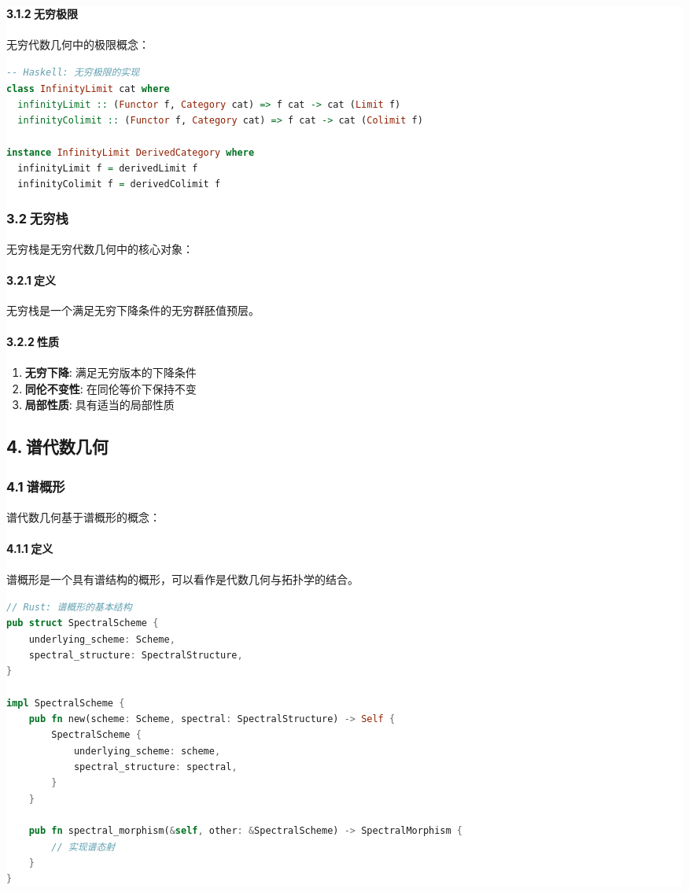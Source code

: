 #### 3.1.2 无穷极限

无穷代数几何中的极限概念：

```haskell
-- Haskell: 无穷极限的实现
class InfinityLimit cat where
  infinityLimit :: (Functor f, Category cat) => f cat -> cat (Limit f)
  infinityColimit :: (Functor f, Category cat) => f cat -> cat (Colimit f)
  
instance InfinityLimit DerivedCategory where
  infinityLimit f = derivedLimit f
  infinityColimit f = derivedColimit f
```

### 3.2 无穷栈

无穷栈是无穷代数几何中的核心对象：

#### 3.2.1 定义

无穷栈是一个满足无穷下降条件的无穷群胚值预层。

#### 3.2.2 性质

1. **无穷下降**: 满足无穷版本的下降条件
2. **同伦不变性**: 在同伦等价下保持不变
3. **局部性质**: 具有适当的局部性质

## 4. 谱代数几何

### 4.1 谱概形

谱代数几何基于谱概形的概念：

#### 4.1.1 定义

谱概形是一个具有谱结构的概形，可以看作是代数几何与拓扑学的结合。

```rust
// Rust: 谱概形的基本结构
pub struct SpectralScheme {
    underlying_scheme: Scheme,
    spectral_structure: SpectralStructure,
}

impl SpectralScheme {
    pub fn new(scheme: Scheme, spectral: SpectralStructure) -> Self {
        SpectralScheme {
            underlying_scheme: scheme,
            spectral_structure: spectral,
        }
    }
    
    pub fn spectral_morphism(&self, other: &SpectralScheme) -> SpectralMorphism {
        // 实现谱态射
    }
}
```
